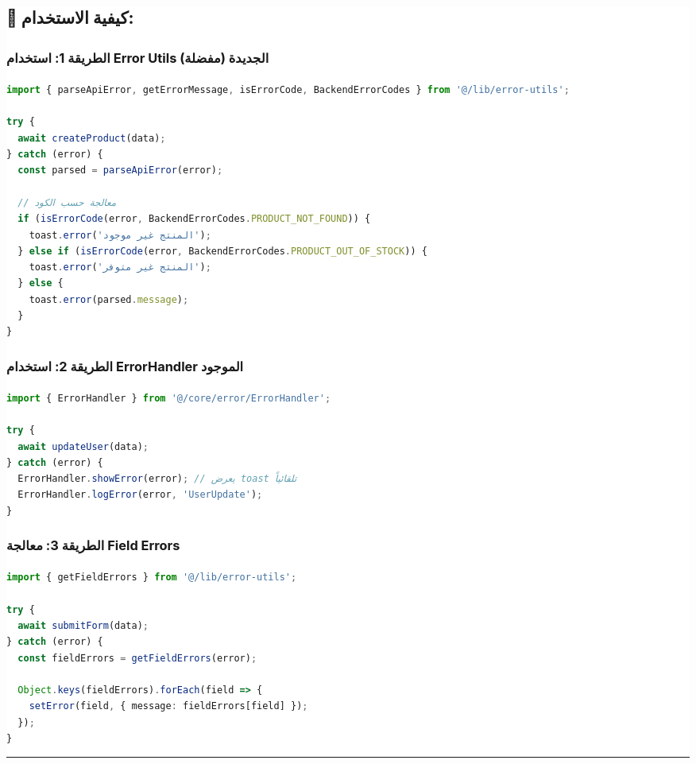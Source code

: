 ## 🎯 **كيفية الاستخدام:**

### **الطريقة 1: استخدام Error Utils الجديدة (مفضلة)**

```typescript
import { parseApiError, getErrorMessage, isErrorCode, BackendErrorCodes } from '@/lib/error-utils';

try {
  await createProduct(data);
} catch (error) {
  const parsed = parseApiError(error);
  
  // معالجة حسب الكود
  if (isErrorCode(error, BackendErrorCodes.PRODUCT_NOT_FOUND)) {
    toast.error('المنتج غير موجود');
  } else if (isErrorCode(error, BackendErrorCodes.PRODUCT_OUT_OF_STOCK)) {
    toast.error('المنتج غير متوفر');
  } else {
    toast.error(parsed.message);
  }
}
```

### **الطريقة 2: استخدام ErrorHandler الموجود**

```typescript
import { ErrorHandler } from '@/core/error/ErrorHandler';

try {
  await updateUser(data);
} catch (error) {
  ErrorHandler.showError(error); // يعرض toast تلقائياً
  ErrorHandler.logError(error, 'UserUpdate');
}
```

### **الطريقة 3: معالجة Field Errors**

```typescript
import { getFieldErrors } from '@/lib/error-utils';

try {
  await submitForm(data);
} catch (error) {
  const fieldErrors = getFieldErrors(error);
  
  Object.keys(fieldErrors).forEach(field => {
    setError(field, { message: fieldErrors[field] });
  });
}
```

---